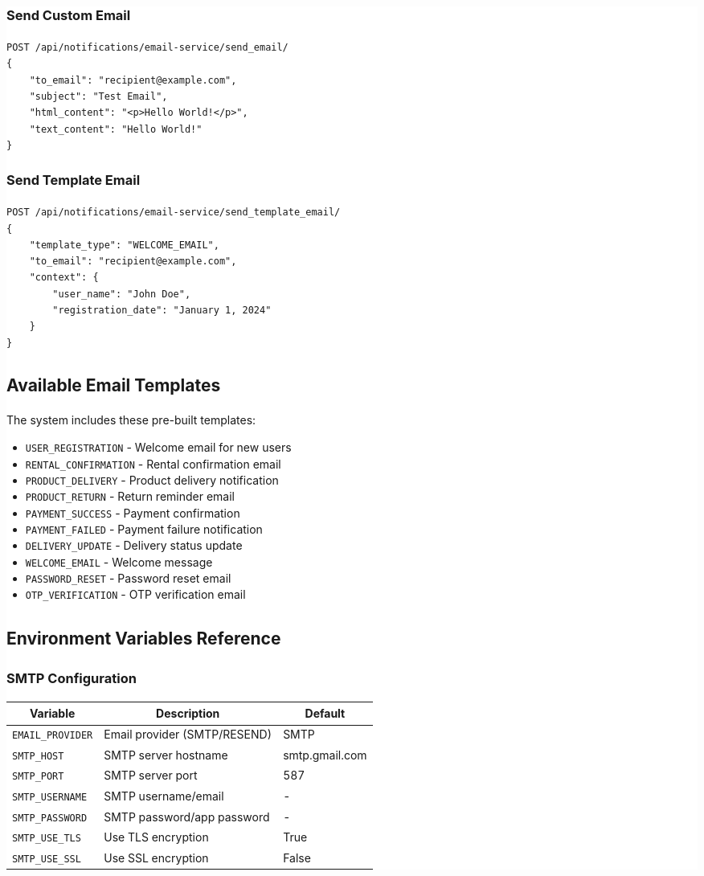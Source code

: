 ### Send Custom Email
```http
POST /api/notifications/email-service/send_email/
{
    "to_email": "recipient@example.com",
    "subject": "Test Email",
    "html_content": "<p>Hello World!</p>",
    "text_content": "Hello World!"
}
```

### Send Template Email
```http
POST /api/notifications/email-service/send_template_email/
{
    "template_type": "WELCOME_EMAIL",
    "to_email": "recipient@example.com",
    "context": {
        "user_name": "John Doe",
        "registration_date": "January 1, 2024"
    }
}
```

## Available Email Templates

The system includes these pre-built templates:

- `USER_REGISTRATION` - Welcome email for new users
- `RENTAL_CONFIRMATION` - Rental confirmation email
- `PRODUCT_DELIVERY` - Product delivery notification
- `PRODUCT_RETURN` - Return reminder email
- `PAYMENT_SUCCESS` - Payment confirmation
- `PAYMENT_FAILED` - Payment failure notification
- `DELIVERY_UPDATE` - Delivery status update
- `WELCOME_EMAIL` - Welcome message
- `PASSWORD_RESET` - Password reset email
- `OTP_VERIFICATION` - OTP verification email

## Environment Variables Reference

### SMTP Configuration
| Variable | Description | Default |
|----------|-------------|---------|
| `EMAIL_PROVIDER` | Email provider (SMTP/RESEND) | SMTP |
| `SMTP_HOST` | SMTP server hostname | smtp.gmail.com |
| `SMTP_PORT` | SMTP server port | 587 |
| `SMTP_USERNAME` | SMTP username/email | - |
| `SMTP_PASSWORD` | SMTP password/app password | - |
| `SMTP_USE_TLS` | Use TLS encryption | True |
| `SMTP_USE_SSL` | Use SSL encryption | False |
